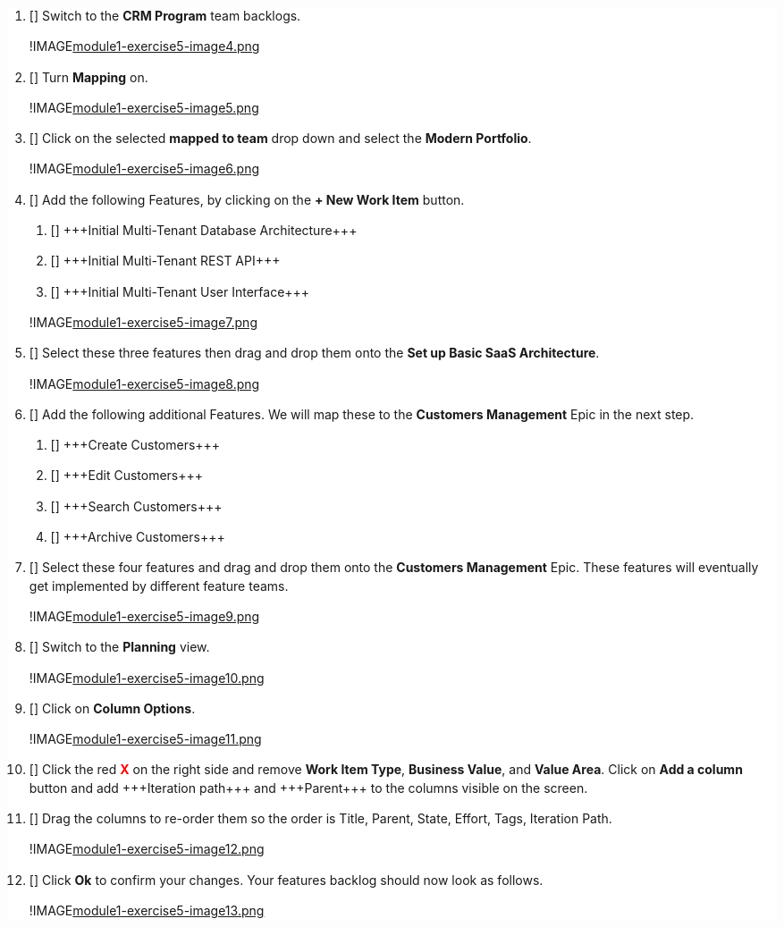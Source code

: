 1. [] Switch to the **CRM Program** team backlogs.

    !IMAGE[module1-exercise5-image4.png](module1-exercise5-image4.png)

1. [] Turn **Mapping** on.

    !IMAGE[module1-exercise5-image5.png](module1-exercise5-image5.png)

1. [] Click on the selected **mapped to team** drop down and select the **Modern Portfolio**.

    !IMAGE[module1-exercise5-image6.png](module1-exercise5-image6.png)

1. [] Add the following Features, by clicking on the **+ New Work Item** button.

    1. [] +++Initial Multi-Tenant Database Architecture+++

    1. [] +++Initial Multi-Tenant REST API+++

    1. [] +++Initial Multi-Tenant User Interface+++

    !IMAGE[module1-exercise5-image7.png](module1-exercise5-image7.png)

1. [] Select these three features then drag and drop them onto the **Set up Basic SaaS Architecture**.

    !IMAGE[module1-exercise5-image8.png](module1-exercise5-image8.png)

1. [] Add the following additional Features.  We will map these to the **Customers Management** Epic in the next step.

    1. [] +++Create Customers+++

    1. [] +++Edit Customers+++

    1. [] +++Search Customers+++

    1. [] +++Archive Customers+++

1. [] Select these four features and drag and drop them onto the **Customers Management** Epic. These features will eventually get implemented by different feature teams.

    !IMAGE[module1-exercise5-image9.png](module1-exercise5-image9.png)

1. [] Switch to the **Planning** view.

    !IMAGE[module1-exercise5-image10.png](module1-exercise5-image10.png)

1. [] Click on **Column Options**.

    !IMAGE[module1-exercise5-image11.png](module1-exercise5-image11.png)

1. [] Click the red <span style="color: red;font-weight: bold;">X</span> on the right side and remove **Work Item Type**, **Business Value**, and **Value Area**. Click on **Add a column** button and add +++Iteration path+++ and +++Parent+++ to the columns visible on the screen.

1. [] Drag the columns to re-order them so the order is Title, Parent, State, Effort, Tags, Iteration Path.

    !IMAGE[module1-exercise5-image12.png](module1-exercise5-image12.png)

1. [] Click **Ok** to confirm your changes. Your features backlog should now look as follows.

    !IMAGE[module1-exercise5-image13.png](module1-exercise5-image13.png)
